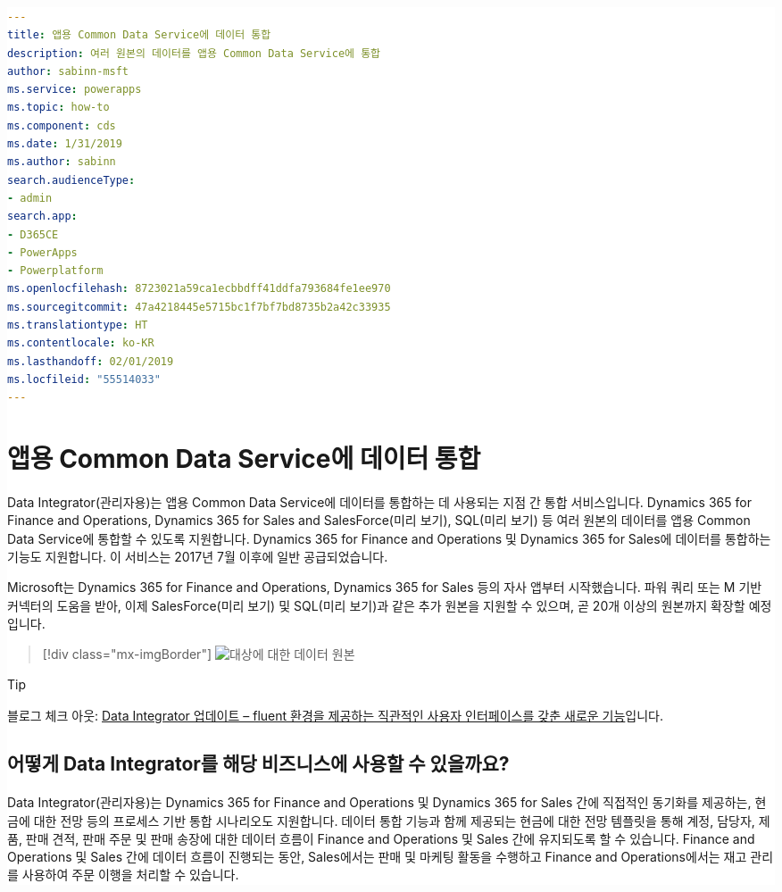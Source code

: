 ```yaml
---
title: 앱용 Common Data Service에 데이터 통합
description: 여러 원본의 데이터를 앱용 Common Data Service에 통합
author: sabinn-msft
ms.service: powerapps
ms.topic: how-to
ms.component: cds
ms.date: 1/31/2019
ms.author: sabinn
search.audienceType:
- admin
search.app:
- D365CE
- PowerApps
- Powerplatform
ms.openlocfilehash: 8723021a59ca1ecbbdff41ddfa793684fe1ee970
ms.sourcegitcommit: 47a4218445e5715bc1f7bf7bd8735b2a42c33935
ms.translationtype: HT
ms.contentlocale: ko-KR
ms.lasthandoff: 02/01/2019
ms.locfileid: "55514033"
---
```

# <a name="integrate-data-into-common-data-service-for-apps"></a>앱용 Common Data Service에 데이터 통합



Data Integrator(관리자용)는 앱용 Common Data Service에 데이터를 통합하는 데 사용되는 지점 간 통합 서비스입니다. Dynamics 365 for Finance and Operations, Dynamics 365 for Sales and SalesForce(미리 보기), SQL(미리 보기) 등 여러 원본의 데이터를 앱용 Common Data Service에 통합할 수 있도록 지원합니다. Dynamics 365 for Finance and Operations 및 Dynamics 365 for Sales에 데이터를 통합하는 기능도 지원합니다. 이 서비스는 2017년 7월 이후에 일반 공급되었습니다.  

Microsoft는 Dynamics 365 for Finance and Operations, Dynamics 365 for Sales 등의 자사 앱부터 시작했습니다. 파워 쿼리 또는 M 기반 커넥터의 도움을 받아, 이제 SalesForce(미리 보기) 및 SQL(미리 보기)과 같은 추가 원본을 지원할 수 있으며, 곧 20개 이상의 원본까지 확장할 예정입니다. 

> [!div class="mx-imgBorder"]
> ![대상에 대한 데이터 원본](media/data-integrator/DataIntegratorP2P-new.PNG "대상에 대한 데이터 원본")

> [!TIP]
> 블로그 체크 아웃: [Data Integrator 업데이트 – fluent 환경을 제공하는 직관적인 사용자 인터페이스를 갖춘 새로운 기능](https://powerapps.microsoft.com/blog/data-integrator-updates-new-features-with-an-intuitive-user-interface-providing-a-fluent-experience/)입니다.

## <a name="how-can-you-use-the-data-integrator-for-your-business"></a>어떻게 Data Integrator를 해당 비즈니스에 사용할 수 있을까요?

Data Integrator(관리자용)는 Dynamics 365 for Finance and Operations 및 Dynamics 365 for Sales 간에 직접적인 동기화를 제공하는, 현금에 대한 전망 등의 프로세스 기반 통합 시나리오도 지원합니다. 데이터 통합 기능과 함께 제공되는 현금에 대한 전망 템플릿을 통해 계정, 담당자, 제품, 판매 견적, 판매 주문 및 판매 송장에 대한 데이터 흐름이 Finance and Operations 및 Sales 간에 유지되도록 할 수 있습니다. Finance and Operations 및 Sales 간에 데이터 흐름이 진행되는 동안, Sales에서는 판매 및 마케팅 활동을 수행하고 Finance and Operations에서는 재고 관리를 사용하여 주문 이행을 처리할 수 있습니다. 
